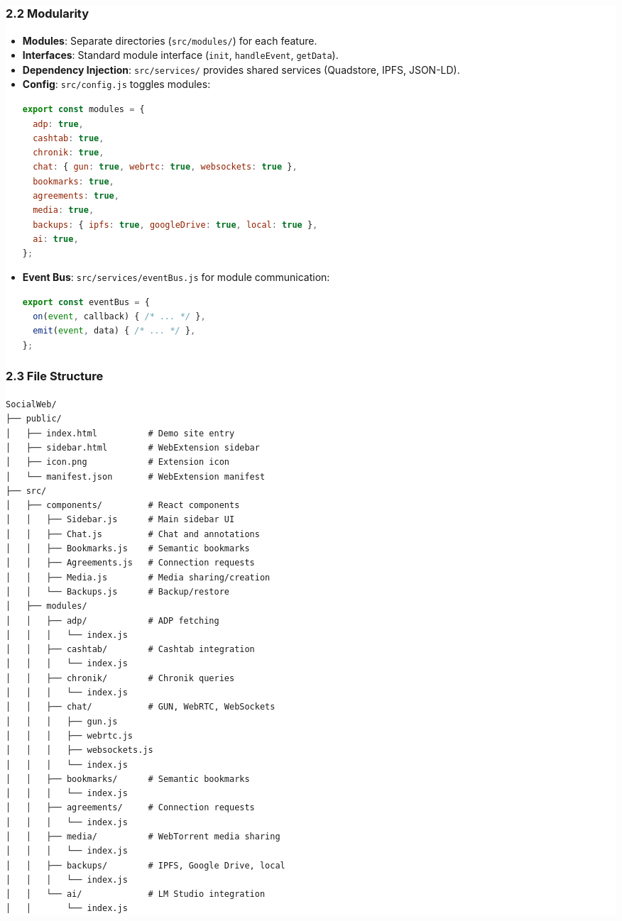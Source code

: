### 2.2 Modularity
- **Modules**: Separate directories (`src/modules/`) for each feature.
- **Interfaces**: Standard module interface (`init`, `handleEvent`, `getData`).
- **Dependency Injection**: `src/services/` provides shared services (Quadstore, IPFS, JSON-LD).
- **Config**: `src/config.js` toggles modules:
  ```javascript
  export const modules = {
    adp: true,
    cashtab: true,
    chronik: true,
    chat: { gun: true, webrtc: true, websockets: true },
    bookmarks: true,
    agreements: true,
    media: true,
    backups: { ipfs: true, googleDrive: true, local: true },
    ai: true,
  };
  ```
- **Event Bus**: `src/services/eventBus.js` for module communication:
  ```javascript
  export const eventBus = {
    on(event, callback) { /* ... */ },
    emit(event, data) { /* ... */ },
  };
  ```

### 2.3 File Structure
```
SocialWeb/
├── public/
│   ├── index.html          # Demo site entry
│   ├── sidebar.html        # WebExtension sidebar
│   ├── icon.png            # Extension icon
│   └── manifest.json       # WebExtension manifest
├── src/
│   ├── components/         # React components
│   │   ├── Sidebar.js      # Main sidebar UI
│   │   ├── Chat.js         # Chat and annotations
│   │   ├── Bookmarks.js    # Semantic bookmarks
│   │   ├── Agreements.js   # Connection requests
│   │   ├── Media.js        # Media sharing/creation
│   │   └── Backups.js      # Backup/restore
│   ├── modules/
│   │   ├── adp/            # ADP fetching
│   │   │   └── index.js
│   │   ├── cashtab/        # Cashtab integration
│   │   │   └── index.js
│   │   ├── chronik/        # Chronik queries
│   │   │   └── index.js
│   │   ├── chat/           # GUN, WebRTC, WebSockets
│   │   │   ├── gun.js
│   │   │   ├── webrtc.js
│   │   │   ├── websockets.js
│   │   │   └── index.js
│   │   ├── bookmarks/      # Semantic bookmarks
│   │   │   └── index.js
│   │   ├── agreements/     # Connection requests
│   │   │   └── index.js
│   │   ├── media/          # WebTorrent media sharing
│   │   │   └── index.js
│   │   ├── backups/        # IPFS, Google Drive, local
│   │   │   └── index.js
│   │   └── ai/             # LM Studio integration
│   │       └── index.js
```